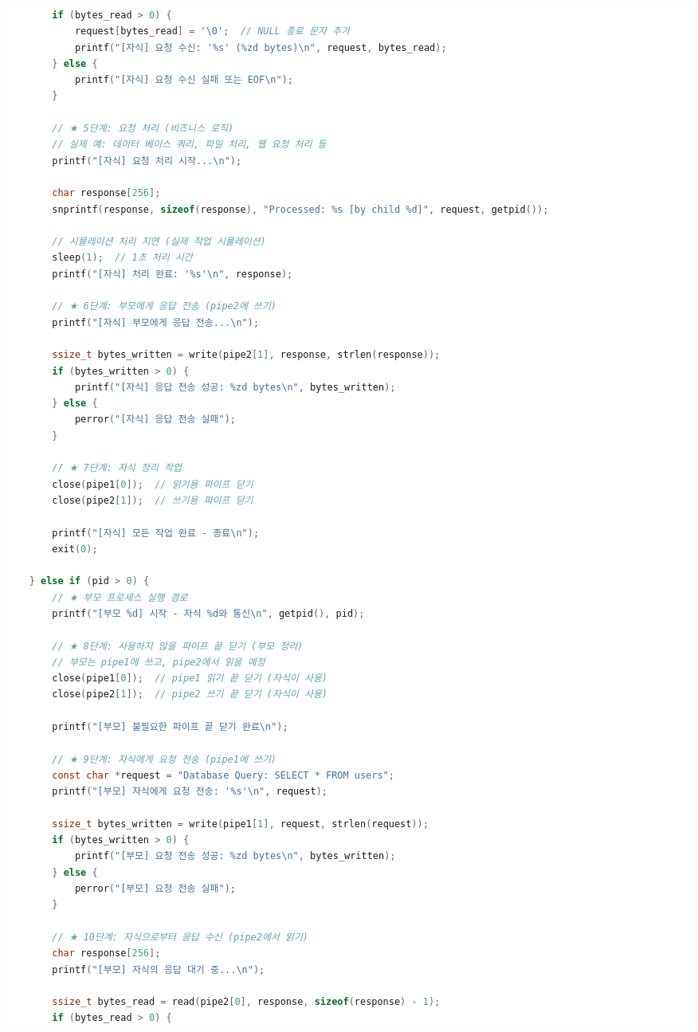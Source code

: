 ```c
        if (bytes_read > 0) {
            request[bytes_read] = '\0';  // NULL 종료 문자 추가
            printf("[자식] 요청 수신: '%s' (%zd bytes)\n", request, bytes_read);
        } else {
            printf("[자식] 요청 수신 실패 또는 EOF\n");
        }
        
        // ★ 5단계: 요청 처리 (비즈니스 로직)
        // 실제 예: 데이터 베이스 쿼리, 파일 처리, 웹 요청 처리 등
        printf("[자식] 요청 처리 시작...\n");
        
        char response[256];
        snprintf(response, sizeof(response), "Processed: %s [by child %d]", request, getpid());
        
        // 시뮬레이션 처리 지연 (실제 작업 시뮬레이션)
        sleep(1);  // 1초 처리 시간
        printf("[자식] 처리 완료: '%s'\n", response);
        
        // ★ 6단계: 부모에게 응답 전송 (pipe2에 쓰기)
        printf("[자식] 부모에게 응답 전송...\n");
        
        ssize_t bytes_written = write(pipe2[1], response, strlen(response));
        if (bytes_written > 0) {
            printf("[자식] 응답 전송 성공: %zd bytes\n", bytes_written);
        } else {
            perror("[자식] 응답 전송 실패");
        }
        
        // ★ 7단계: 자식 정리 작업
        close(pipe1[0]);  // 읽기용 파이프 닫기
        close(pipe2[1]);  // 쓰기용 파이프 닫기
        
        printf("[자식] 모든 작업 완료 - 종료\n");
        exit(0);
        
    } else if (pid > 0) {
        // ★ 부모 프로세스 실행 경로
        printf("[부모 %d] 시작 - 자식 %d와 통신\n", getpid(), pid);
        
        // ★ 8단계: 사용하지 않을 파이프 끝 닫기 (부모 정리)
        // 부모는 pipe1에 쓰고, pipe2에서 읽을 예정
        close(pipe1[0]);  // pipe1 읽기 끝 닫기 (자식이 사용)
        close(pipe2[1]);  // pipe2 쓰기 끝 닫기 (자식이 사용)
        
        printf("[부모] 불필요한 파이프 끝 닫기 완료\n");
        
        // ★ 9단계: 자식에게 요청 전송 (pipe1에 쓰기)
        const char *request = "Database Query: SELECT * FROM users";
        printf("[부모] 자식에게 요청 전송: '%s'\n", request);
        
        ssize_t bytes_written = write(pipe1[1], request, strlen(request));
        if (bytes_written > 0) {
            printf("[부모] 요청 전송 성공: %zd bytes\n", bytes_written);
        } else {
            perror("[부모] 요청 전송 실패");
        }
        
        // ★ 10단계: 자식으로부터 응답 수신 (pipe2에서 읽기)
        char response[256];
        printf("[부모] 자식의 응답 대기 중...\n");
        
        ssize_t bytes_read = read(pipe2[0], response, sizeof(response) - 1);
        if (bytes_read > 0) {
```